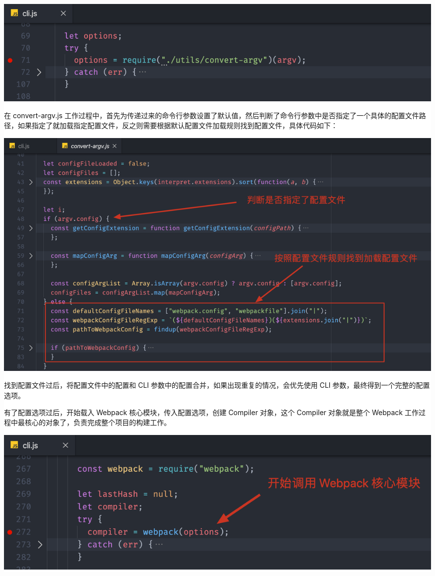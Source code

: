 ![调用 convert-argv](run-convert-argv.png)

在 convert-argv.js 工作过程中，首先为传递过来的命令行参数设置了默认值，然后判断了命令行参数中是否指定了一个具体的配置文件路径，如果指定了就加载指定配置文件，反之则需要根据默认配置文件加载规则找到配置文件，具体代码如下：

![convert-argv 内部逻辑](convert-argv-inner.png)

找到配置文件过后，将配置文件中的配置和 CLI 参数中的配置合并，如果出现重复的情况，会优先使用 CLI 参数，最终得到一个完整的配置选项。

有了配置选项过后，开始载入 Webpack 核心模块，传入配置选项，创建 Compiler 对象，这个 Compiler 对象就是整个 Webpack 工作过程中最核心的对象了，负责完成整个项目的构建工作。

![执行 webpack 模块](run-webpack.png)
